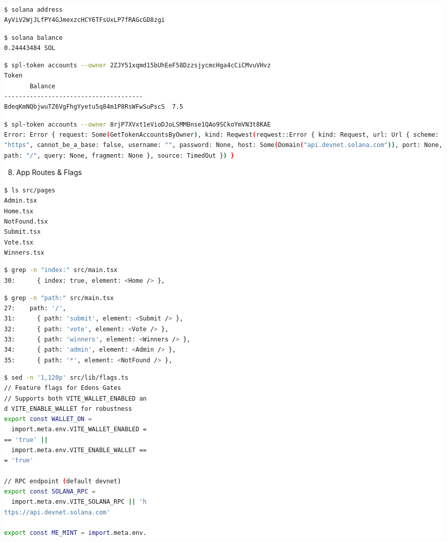 ```bash
$ solana address
AyViV2WjJLfPY4GJmexzcHCY6TFsUxLP7fRAGcGD8zgi
```

```bash
$ solana balance
0.24443484 SOL
```

```bash
$ spl-token accounts --owner 2ZJY51xqmd15bUhEeF58DzzsjycmcHga4cCiCMvuVHvz
Token                                  
       Balance                         
--------------------------------------
BdeqKmNQbjwuTZ6VgFhgYyetu5q84m1P8RsWFwSuPscS  7.5
```

```bash
$ spl-token accounts --owner 8rjP7XVxt1eVioDJoLSMMBnse1QAo9SCkoYmVN3t8KAE
Error: Error { request: Some(GetTokenAccountsByOwner), kind: Reqwest(reqwest::Error { kind: Request, url: Url { scheme: "https", cannot_be_a_base: false, username: "", password: None, host: Some(Domain("api.devnet.solana.com")), port: None, path: "/", query: None, fragment: None }, source: TimedOut }) }
```

8) App Routes & Flags

```bash
$ ls src/pages
Admin.tsx
Home.tsx
NotFound.tsx
Submit.tsx
Vote.tsx
Winners.tsx
```

```bash
$ grep -n "index:" src/main.tsx
30:      { index: true, element: <Home /> },
```

```bash
$ grep -n "path:" src/main.tsx
27:    path: '/',
31:      { path: 'submit', element: <Submit /> },
32:      { path: 'vote', element: <Vote /> },
33:      { path: 'winners', element: <Winners /> },
34:      { path: 'admin', element: <Admin /> },
35:      { path: '*', element: <NotFound /> },
```

```bash
$ sed -n '1,120p' src/lib/flags.ts
// Feature flags for Edens Gates
// Supports both VITE_WALLET_ENABLED an
d VITE_ENABLE_WALLET for robustness
export const WALLET_ON =
  import.meta.env.VITE_WALLET_ENABLED =
== 'true' ||
  import.meta.env.VITE_ENABLE_WALLET ==
= 'true'

// RPC endpoint (default devnet)
export const SOLANA_RPC =
  import.meta.env.VITE_SOLANA_RPC || 'h
ttps://api.devnet.solana.com'

export const ME_MINT = import.meta.env.
```